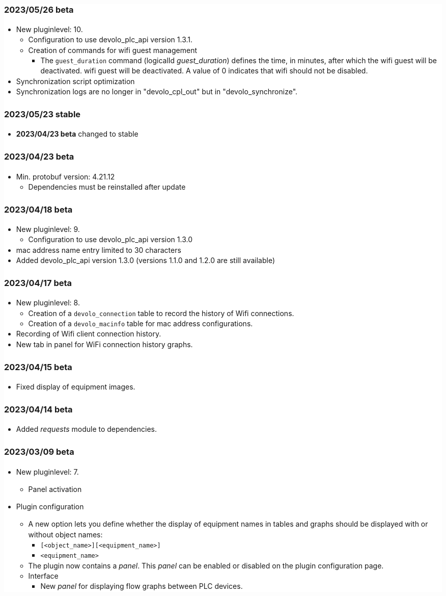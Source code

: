 ### 2023/05/26 beta
+ New pluginlevel: 10.
  + Configuration to use devolo_plc_api version 1.3.1.
  + Creation of commands for wifi guest management
    + The `guest_duration` command (logicalId *guest_duration*) defines the time, in minutes, after which the wifi guest will be deactivated.
      wifi guest will be deactivated. A value of 0 indicates that wifi should not be disabled.
+ Synchronization script optimization
+ Synchronization logs are no longer in "devolo_cpl_out" but in "devolo_synchronize".

### **2023/05/23 stable**
+ **2023/04/23 beta** changed to stable

### 2023/04/23 beta
+ Min. protobuf version: 4.21.12
  + Dependencies must be reinstalled after update

### 2023/04/18 beta
+ New pluginlevel: 9.
  + Configuration to use devolo_plc_api version 1.3.0
+ mac address name entry limited to 30 characters
+ Added devolo_plc_api version 1.3.0 (versions 1.1.0 and 1.2.0 are still available)

### 2023/04/17 beta
+ New pluginlevel: 8.
  + Creation of a `devolo_connection` table to record the history of Wifi
    connections.
  + Creation of a `devolo_macinfo` table for mac address configurations.
+ Recording of Wifi client connection history.
+ New tab in panel for WiFi connection history graphs.

### 2023/04/15 beta
+ Fixed display of equipment images.

### 2023/04/14 beta
+ Added *requests* module to dependencies.

### 2023/03/09 beta
+ New pluginlevel: 7.
  + Panel activation

+ Plugin configuration
  + A new option lets you define whether the display of equipment names
    in tables and graphs should be displayed with or without object names:
     + `[<object_name>][<equipment_name>]`
     + `<equipment_name>`
  + The plugin now contains a *panel*. This *panel* can be enabled or disabled
    on the plugin configuration page.
  + Interface
    + New *panel* for displaying flow graphs between PLC devices.
